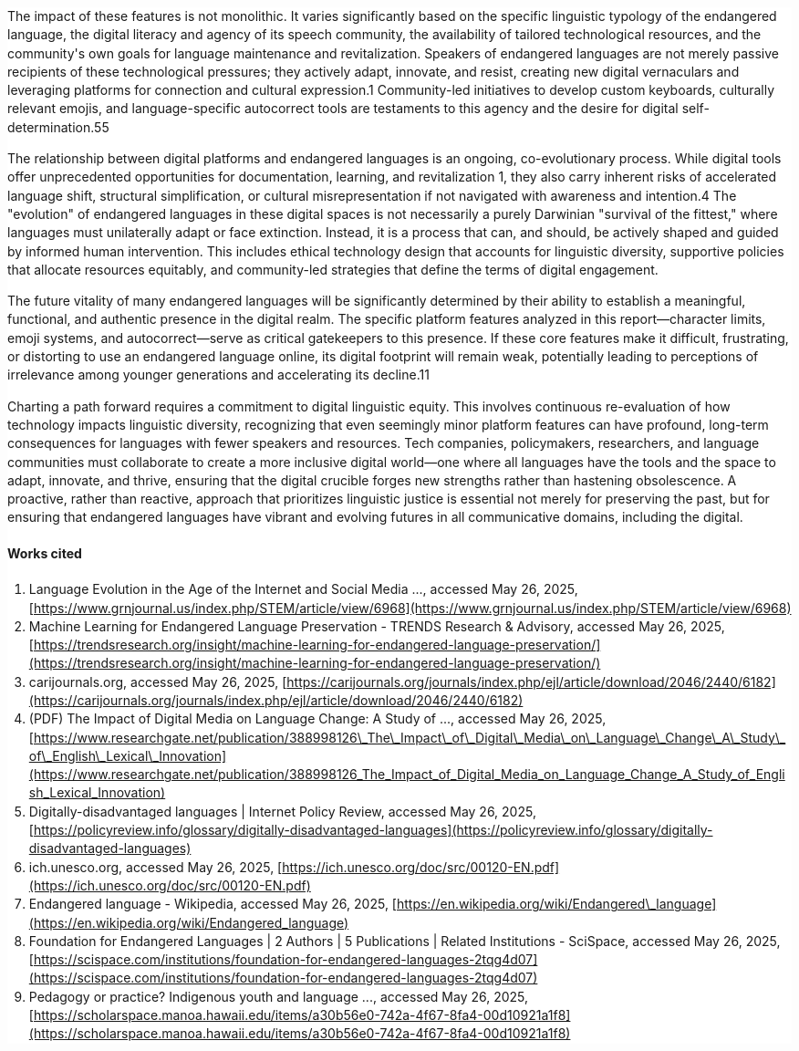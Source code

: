 The impact of these features is not monolithic. It varies significantly based on the specific linguistic typology of the endangered language, the digital literacy and agency of its speech community, the availability of tailored technological resources, and the community's own goals for language maintenance and revitalization. Speakers of endangered languages are not merely passive recipients of these technological pressures; they actively adapt, innovate, and resist, creating new digital vernaculars and leveraging platforms for connection and cultural expression.1 Community-led initiatives to develop custom keyboards, culturally relevant emojis, and language-specific autocorrect tools are testaments to this agency and the desire for digital self-determination.55

The relationship between digital platforms and endangered languages is an ongoing, co-evolutionary process. While digital tools offer unprecedented opportunities for documentation, learning, and revitalization 1, they also carry inherent risks of accelerated language shift, structural simplification, or cultural misrepresentation if not navigated with awareness and intention.4 The "evolution" of endangered languages in these digital spaces is not necessarily a purely Darwinian "survival of the fittest," where languages must unilaterally adapt or face extinction. Instead, it is a process that can, and should, be actively shaped and guided by informed human intervention. This includes ethical technology design that accounts for linguistic diversity, supportive policies that allocate resources equitably, and community-led strategies that define the terms of digital engagement.

The future vitality of many endangered languages will be significantly determined by their ability to establish a meaningful, functional, and authentic presence in the digital realm. The specific platform features analyzed in this report—character limits, emoji systems, and autocorrect—serve as critical gatekeepers to this presence. If these core features make it difficult, frustrating, or distorting to use an endangered language online, its digital footprint will remain weak, potentially leading to perceptions of irrelevance among younger generations and accelerating its decline.11

Charting a path forward requires a commitment to digital linguistic equity. This involves continuous re-evaluation of how technology impacts linguistic diversity, recognizing that even seemingly minor platform features can have profound, long-term consequences for languages with fewer speakers and resources. Tech companies, policymakers, researchers, and language communities must collaborate to create a more inclusive digital world—one where all languages have the tools and the space to adapt, innovate, and thrive, ensuring that the digital crucible forges new strengths rather than hastening obsolescence. A proactive, rather than reactive, approach that prioritizes linguistic justice is essential not merely for preserving the past, but for ensuring that endangered languages have vibrant and evolving futures in all communicative domains, including the digital.

#### **Works cited**

1. Language Evolution in the Age of the Internet and Social Media ..., accessed May 26, 2025, [https://www.grnjournal.us/index.php/STEM/article/view/6968](https://www.grnjournal.us/index.php/STEM/article/view/6968)  
2. Machine Learning for Endangered Language Preservation \- TRENDS Research & Advisory, accessed May 26, 2025, [https://trendsresearch.org/insight/machine-learning-for-endangered-language-preservation/](https://trendsresearch.org/insight/machine-learning-for-endangered-language-preservation/)  
3. carijournals.org, accessed May 26, 2025, [https://carijournals.org/journals/index.php/ejl/article/download/2046/2440/6182](https://carijournals.org/journals/index.php/ejl/article/download/2046/2440/6182)  
4. (PDF) The Impact of Digital Media on Language Change: A Study of ..., accessed May 26, 2025, [https://www.researchgate.net/publication/388998126\_The\_Impact\_of\_Digital\_Media\_on\_Language\_Change\_A\_Study\_of\_English\_Lexical\_Innovation](https://www.researchgate.net/publication/388998126_The_Impact_of_Digital_Media_on_Language_Change_A_Study_of_English_Lexical_Innovation)  
5. Digitally-disadvantaged languages | Internet Policy Review, accessed May 26, 2025, [https://policyreview.info/glossary/digitally-disadvantaged-languages](https://policyreview.info/glossary/digitally-disadvantaged-languages)  
6. ich.unesco.org, accessed May 26, 2025, [https://ich.unesco.org/doc/src/00120-EN.pdf](https://ich.unesco.org/doc/src/00120-EN.pdf)  
7. Endangered language \- Wikipedia, accessed May 26, 2025, [https://en.wikipedia.org/wiki/Endangered\_language](https://en.wikipedia.org/wiki/Endangered_language)  
8. Foundation for Endangered Languages | 2 Authors | 5 Publications | Related Institutions \- SciSpace, accessed May 26, 2025, [https://scispace.com/institutions/foundation-for-endangered-languages-2tqg4d07](https://scispace.com/institutions/foundation-for-endangered-languages-2tqg4d07)  
9. Pedagogy or practice? Indigenous youth and language ..., accessed May 26, 2025, [https://scholarspace.manoa.hawaii.edu/items/a30b56e0-742a-4f67-8fa4-00d10921a1f8](https://scholarspace.manoa.hawaii.edu/items/a30b56e0-742a-4f67-8fa4-00d10921a1f8)  